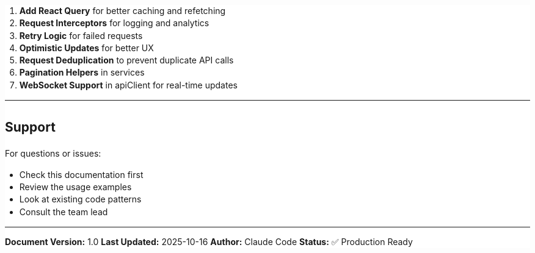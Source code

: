 1. **Add React Query** for better caching and refetching
2. **Request Interceptors** for logging and analytics
3. **Retry Logic** for failed requests
4. **Optimistic Updates** for better UX
5. **Request Deduplication** to prevent duplicate API calls
6. **Pagination Helpers** in services
7. **WebSocket Support** in apiClient for real-time updates

---

## Support

For questions or issues:

- Check this documentation first
- Review the usage examples
- Look at existing code patterns
- Consult the team lead

---

**Document Version:** 1.0
**Last Updated:** 2025-10-16
**Author:** Claude Code
**Status:** ✅ Production Ready
